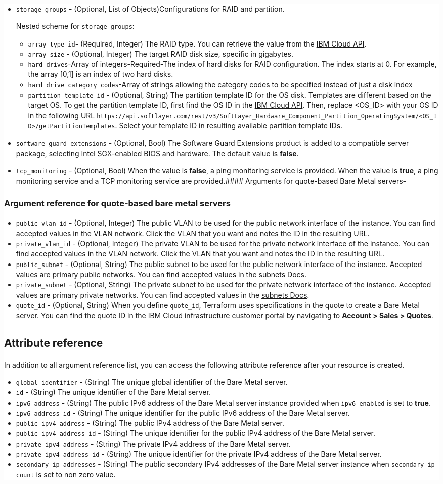 - `storage_groups` - (Optional, List of Objects)Configurations for RAID and partition.

  Nested scheme for `storage-groups`:
  - `array_type_id`- (Required, Integer) The RAID type. You can retrieve the value from the [IBM Cloud API](https://api.softlayer.com/rest/v3/SoftLayer_Configuration_Storage_Group_Array_Type/getAllObjects).
  - `array_size` - (Optional, Integer) The target RAID disk size, specific in gigabytes.
  - `hard_drives`-Array of integers-Required-The index of hard disks for RAID configuration. The index starts at 0. For example, the array [0,1] is an index of two hard disks.
  - `hard_drive_category_codes`-Array of strings allowing the category codes to be specified instead of just a disk index 
  - `partition_template_id` - (Optional, String) The partition template ID for the OS disk. Templates are different based on the target OS. To get the partition template ID, first find the OS ID in the [IBM Cloud API](https://api.softlayer.com/rest/v3/SoftLayer_Hardware_Component_Partition_OperatingSystem/getAllObjects). Then, replace <OS_ID> with your OS ID in the following URL `https://api.softlayer.com/rest/v3/SoftLayer_Hardware_Component_Partition_OperatingSystem/<OS_ID>/getPartitionTemplates`. Select your template ID in resulting available partition template IDs.
- `software_guard_extensions` - (Optional, Bool) The Software Guard Extensions product is added to a compatible server package, selecting Intel SGX-enabled BIOS and hardware. The default value is **false**.
- `tcp_monitoring` - (Optional, Bool)  When the value is **false**, a ping monitoring service is provided. When the value is **true**, a ping monitoring service and a TCP monitoring service are provided.#### Arguments for quote-based Bare Metal servers-

### Argument reference for quote-based bare metal servers

- `public_vlan_id` - (Optional, Integer) The public VLAN to be used for the public network interface of the instance. You can find accepted values in the [VLAN network](https://cloud.ibm.com/classic/network/vlans). Click the VLAN that you want and notes the ID in the resulting URL.
- `private_vlan_id` - (Optional, Integer) The private VLAN to be used for the private network interface of the instance. You can find accepted values in the [VLAN network](https://cloud.ibm.com/classic/network/vlans). Click the VLAN that you want and notes the ID in the resulting URL.
- `public_subnet` - (Optional, String) The public subnet to be used for the public network interface of the instance. Accepted values are primary public networks. You can find accepted values in the [subnets Docs](https://cloud.ibm.com/classic/network/subnets).
- `private_subnet` - (Optional, String) The private subnet to be used for the private network interface of the instance. Accepted values are primary private networks. You can find accepted values in the [subnets Docs](https://cloud.ibm.com/classic/network/subnets).
- `quote_id` - (Optional, String) When you define `quote_id`,  Terraform uses specifications in the quote to create a Bare Metal server. You can find the quote ID in the [IBM Cloud infrastructure customer portal](https://cloud.ibm.com/classic) by navigating to **Account > Sales > Quotes**.


## Attribute reference
In addition to all argument reference list, you can access the following attribute reference after your resource is created.

- `global_identifier` - (String) The unique global identifier of the Bare Metal server.
- `id` - (String) The unique identifier of the Bare Metal server.
- `ipv6_address` - (String) The public IPv6 address of the Bare Metal server instance provided when `ipv6_enabled` is set to **true**.
- `ipv6_address_id` - (String) The unique identifier for the public IPv6 address of the Bare Metal server.
- `public_ipv4_address` - (String) The public IPv4 address of the Bare Metal server.
- `public_ipv4_address_id` - (String) The unique identifier for the public IPv4 address of the Bare Metal server.
- `private_ipv4_address` - (String) The private IPv4 address of the Bare Metal server.
- `private_ipv4_address_id` - (String) The unique identifier for the private IPv4 address of the Bare Metal server.
- `secondary_ip_addresses` - (String) The public secondary IPv4 addresses of the Bare Metal server instance when `secondary_ip_count` is set to non zero value.
